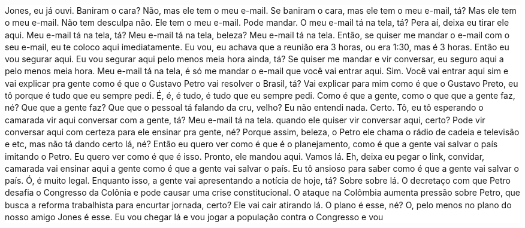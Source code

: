 Jones, eu já ouvi.
Baniram o cara?
Não, mas ele tem o meu e-mail. Se
baniram o cara, mas ele tem o meu
e-mail, tá? Mas ele tem o meu e-mail.
Não tem desculpa não. Ele tem o meu
e-mail. Pode mandar. O meu e-mail tá na
tela, tá? Pera aí, deixa eu tirar ele
aqui.
Meu e-mail tá na tela, tá? Meu e-mail tá
na tela, beleza? Meu e-mail tá na tela.
Então, se quiser me mandar o e-mail com
o seu e-mail, eu te coloco aqui
imediatamente. Eu vou, eu achava que a
reunião era 3 horas, ou era 1:30, mas é
3 horas. Então eu vou segurar aqui. Eu
vou segurar aqui pelo menos meia hora
ainda, tá? Se quiser me mandar e vir
conversar, eu seguro aqui a pelo menos
meia hora. Meu e-mail tá na tela, é só
me mandar o e-mail que você vai entrar
aqui. Sim. Você vai entrar aqui sim e
vai explicar pra gente como é que o
Gustavo Petro vai resolver o Brasil, tá?
Vai explicar para mim como é que o
Gustavo Preto, eu tô porque é tudo que
eu sempre pedi. É, é, é tudo, é tudo que
eu sempre pedi.
Como é que a gente, como o que que a
gente faz, né? Que que a gente faz?
Que que o pessoal tá falando da cru,
velho?
Eu não entendi nada.
Certo. Tô, eu tô esperando o camarada
vir aqui conversar com a gente, tá?
Meu e-mail tá na tela. quando ele quiser
vir conversar aqui, certo? Pode vir
conversar aqui com certeza
para ele ensinar pra gente, né? Porque
assim, beleza, o Petro ele chama o rádio
de cadeia e televisão e etc, mas não tá
dando certo lá, né? Então eu quero ver
como é que é o planejamento, como é que
a gente vai salvar o país imitando o
Petro. Eu quero ver como é que é
isso. Pronto, ele mandou aqui. Vamos lá.
Eh, deixa eu pegar o link, convidar,
camarada vai ensinar aqui a gente como é
que a gente vai salvar o país. Eu tô
ansioso para saber como é que a gente
vai salvar o país.
Ó, é muito legal.
Enquanto isso, a gente vai apresentando
a notícia de hoje, tá? Sobre sobre lá. O
decretaço com que Petro desafia o
Congresso da Colônia e pode causar uma
crise constitucional. O ataque na
Colômbia aumenta pressão sobre Petro,
que busca a reforma trabalhista para
encurtar jornada, certo? Ele vai cair
atirando lá. O plano é esse, né? O, pelo
menos no plano do nosso amigo Jones é
esse. Eu vou chegar lá e vou jogar a
população contra o Congresso e vou